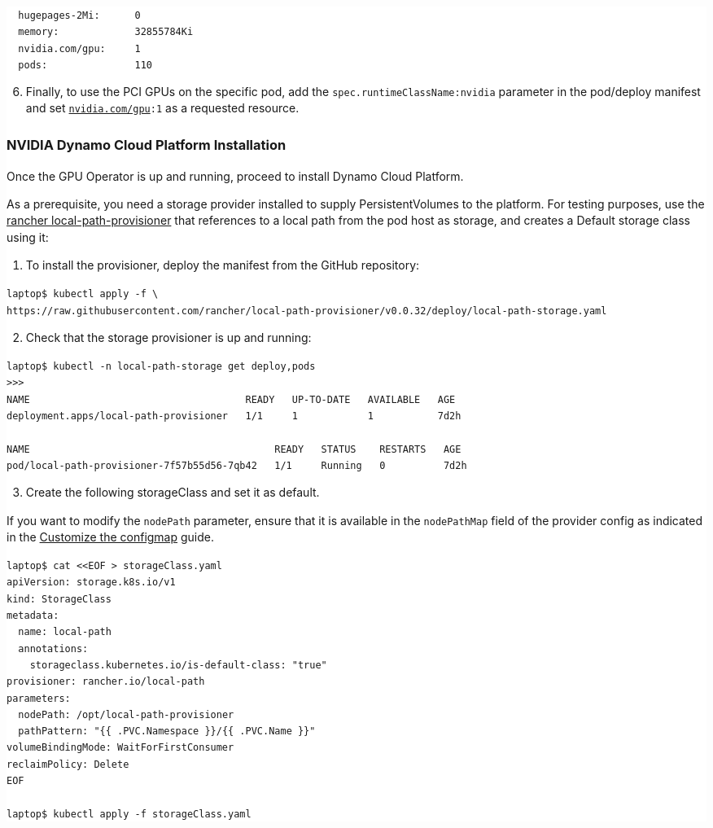 ```shell
  hugepages-2Mi:      0
  memory:             32855784Ki
  nvidia.com/gpu:     1
  pods:               110
```

6. Finally, to use the PCI GPUs on the specific pod, add the `spec.runtimeClassName:nvidia` parameter in the pod/deploy manifest and set [`nvidia.com/gpu`](http://nvidia.com/gpu)`:1` as a requested resource.

### NVIDIA Dynamo Cloud Platform Installation

Once the GPU Operator is up and running, proceed to install Dynamo Cloud Platform.

As a prerequisite, you need a storage provider installed to supply PersistentVolumes to the platform. For testing purposes, use the [rancher local-path-provisioner](https://github.com/rancher/local-path-provisioner) that references to a local path from the pod host as storage, and creates a Default storage class using it:

1. To install the provisioner, deploy the manifest from the GitHub repository:

```shell
laptop$ kubectl apply -f \
https://raw.githubusercontent.com/rancher/local-path-provisioner/v0.0.32/deploy/local-path-storage.yaml
```

2. Check that the storage provisioner is up and running:

```shell
laptop$ kubectl -n local-path-storage get deploy,pods
>>>
NAME                                     READY   UP-TO-DATE   AVAILABLE   AGE
deployment.apps/local-path-provisioner   1/1     1            1           7d2h

NAME                                          READY   STATUS    RESTARTS   AGE
pod/local-path-provisioner-7f57b55d56-7qb42   1/1     Running   0          7d2h
```

3. Create the following storageClass and set it as default.

If you want to modify the `nodePath` parameter, ensure that it is available in the `nodePathMap` field of the provider config as indicated in the [Customize the configmap](https://github.com/rancher/local-path-provisioner?tab=readme-ov-file#customize-the-configmap) guide.

```shell
laptop$ cat <<EOF > storageClass.yaml
apiVersion: storage.k8s.io/v1
kind: StorageClass
metadata:
  name: local-path
  annotations:
    storageclass.kubernetes.io/is-default-class: "true"
provisioner: rancher.io/local-path
parameters:
  nodePath: /opt/local-path-provisioner
  pathPattern: "{{ .PVC.Namespace }}/{{ .PVC.Name }}"
volumeBindingMode: WaitForFirstConsumer
reclaimPolicy: Delete
EOF

laptop$ kubectl apply -f storageClass.yaml
```
